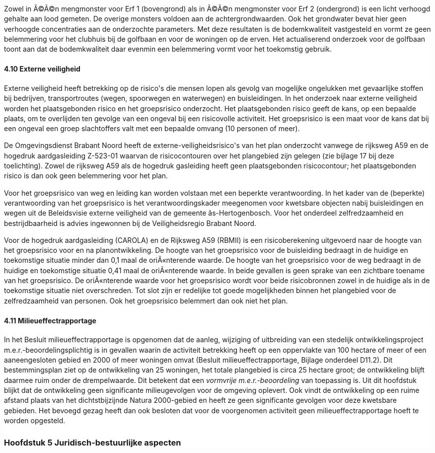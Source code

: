 Zowel in Ã©Ã©n mengmonster voor Erf 1 (bovengrond) als in Ã©Ã©n mengmonster voor Erf 2 (ondergrond) is een licht verhoogd gehalte aan lood gemeten. De overige monsters voldoen aan de achtergrondwaarden. Ook het grondwater bevat hier geen verhoogde concentraties aan de onderzochte parameters. Met deze resultaten is de bodemkwaliteit vastgesteld en vormt ze geen belemmering voor het clubhuis bij de golfbaan en voor de woningen op de erven. Het actualiserend onderzoek voor de golfbaan toont aan dat de bodemkwaliteit daar evenmin een belemmering vormt voor het toekomstig gebruik.

#### 4\.10 Externe veiligheid

Externe veiligheid heeft betrekking op de risico's die mensen lopen als gevolg van mogelijke ongelukken met gevaarlijke stoffen bij bedrijven, transportroutes (wegen, spoorwegen en waterwegen) en buisleidingen. In het onderzoek naar externe veiligheid worden het plaatsgebonden risico en het groepsrisico onderzocht. Het plaatsgebonden risico geeft de kans, op een bepaalde plaats, om te overlijden ten gevolge van een ongeval bij een risicovolle activiteit. Het groepsrisico is een maat voor de kans dat bij een ongeval een groep slachtoffers valt met een bepaalde omvang (10 personen of meer).

De Omgevingsdienst Brabant Noord heeft de externe\-veiligheidsrisico's van het plan onderzocht vanwege de rijksweg A59 en de hogedruk aardgasleiding Z\-523\-01 waarvan de risicocontouren over het plangebied zijn gelegen (zie bijlage 17 bij deze toelichting). Zowel de rijksweg A59 als de hogedruk gasleiding heeft geen plaatsgebonden risicocontour; het plaatsgebonden risico is dan ook geen belemmering voor het plan.

Voor het groepsrisico van weg en leiding kan worden volstaan met een beperkte verantwoording. In het kader van de (beperkte) verantwoording van het groepsrisico is het verantwoordingskader meegenomen voor kwetsbare objecten nabij buisleidingen en wegen uit de Beleidsvisie externe veiligheid van de gemeente âs\-Hertogenbosch. Voor het onderdeel zelfredzaamheid en bestrijdbaarheid is advies ingewonnen bij de Veiligheidsregio Brabant Noord.

Voor de hogedruk aardgasleiding (CAROLA) en de Rijksweg A59 (RBMII) is een risicoberekening uitgevoerd naar de hoogte van het groepsrisico voor en na planontwikkeling. De hoogte van het groepsrisico voor de buisleiding bedraagt in de huidige en toekomstige situatie minder dan 0,1 maal de oriÃ«nterende waarde. De hoogte van het groepsrisico voor de weg bedraagt in de huidige en toekomstige situatie 0,41 maal de oriÃ«nterende waarde. In beide gevallen is geen sprake van een zichtbare toename van het groepsrisico. De oriÃ«nterende waarde voor het groepsrisico wordt voor beide risicobronnen zowel in de huidige als in de toekomstige situatie niet overschreden. Tot slot zijn er redelijke tot goede mogelijkheden binnen het plangebied voor de zelfredzaamheid van personen. Ook het groepsrisico belemmert dan ook niet het plan.

#### 4\.11 Milieueffectrapportage

In het Besluit milieueffectrapportage is opgenomen dat de aanleg, wijziging of uitbreiding van een stedelijk ontwikkelingsproject m.e.r.\-beoordelingsplichtig is in gevallen waarin de activiteit betrekking heeft op een oppervlakte van 100 hectare of meer of een aaneengesloten gebied en 2000 of meer woningen omvat (Besluit milieueffectrapportage, Bijlage onderdeel D11\.2\). Dit bestemmingsplan ziet op de ontwikkeling van 25 woningen, het totale plangebied is circa 25 hectare groot; de ontwikkeling blijft daarmee ruim onder de drempelwaarde. Dit betekent dat een *vormvrije m.e.r.\-beoordeling* van toepassing is. Uit dit hoofdstuk blijkt dat de ontwikkeling geen significante milieugevolgen voor de omgeving oplevert. Ook vindt de ontwikkeling op een ruime afstand plaats van het dichtstbijzijnde Natura 2000\-gebied en heeft ze geen significante gevolgen voor deze kwetsbare gebieden. Het bevoegd gezag heeft dan ook besloten dat voor de voorgenomen activiteit geen milieueffectrapportage hoeft te worden opgesteld.

### Hoofdstuk 5 Juridisch\-bestuurlijke aspecten
